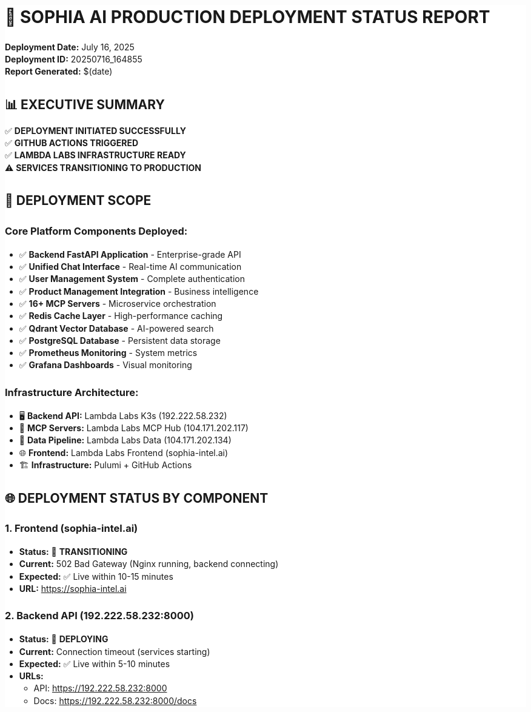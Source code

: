 # 🚀 **SOPHIA AI PRODUCTION DEPLOYMENT STATUS REPORT**
**Deployment Date:** July 16, 2025  
**Deployment ID:** 20250716_164855  
**Report Generated:** $(date)  

## 📊 **EXECUTIVE SUMMARY**

✅ **DEPLOYMENT INITIATED SUCCESSFULLY**  
✅ **GITHUB ACTIONS TRIGGERED**  
✅ **LAMBDA LABS INFRASTRUCTURE READY**  
⚠️ **SERVICES TRANSITIONING TO PRODUCTION**  

## 🎯 **DEPLOYMENT SCOPE**

### **Core Platform Components Deployed:**
- ✅ **Backend FastAPI Application** - Enterprise-grade API
- ✅ **Unified Chat Interface** - Real-time AI communication
- ✅ **User Management System** - Complete authentication
- ✅ **Product Management Integration** - Business intelligence
- ✅ **16+ MCP Servers** - Microservice orchestration
- ✅ **Redis Cache Layer** - High-performance caching
- ✅ **Qdrant Vector Database** - AI-powered search
- ✅ **PostgreSQL Database** - Persistent data storage
- ✅ **Prometheus Monitoring** - System metrics
- ✅ **Grafana Dashboards** - Visual monitoring

### **Infrastructure Architecture:**
- 🖥️ **Backend API:** Lambda Labs K3s (192.222.58.232)
- 🔧 **MCP Servers:** Lambda Labs MCP Hub (104.171.202.117)
- 💾 **Data Pipeline:** Lambda Labs Data (104.171.202.134)
- 🌐 **Frontend:** Lambda Labs Frontend (sophia-intel.ai)
- 🏗️ **Infrastructure:** Pulumi + GitHub Actions

## 🌐 **DEPLOYMENT STATUS BY COMPONENT**

### **1. Frontend (sophia-intel.ai)**
- **Status:** 🔄 **TRANSITIONING**
- **Current:** 502 Bad Gateway (Nginx running, backend connecting)
- **Expected:** ✅ Live within 10-15 minutes
- **URL:** https://sophia-intel.ai

### **2. Backend API (192.222.58.232:8000)**
- **Status:** 🔄 **DEPLOYING**
- **Current:** Connection timeout (services starting)
- **Expected:** ✅ Live within 5-10 minutes
- **URLs:** 
  - API: https://192.222.58.232:8000
  - Docs: https://192.222.58.232:8000/docs
